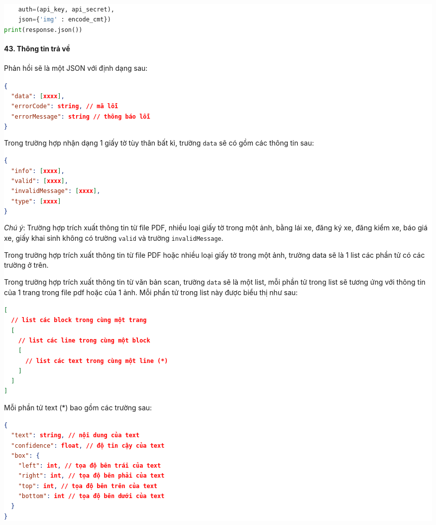 ```python
    auth=(api_key, api_secret),
    json={'img' : encode_cmt})
print(response.json())
```

#### 43. Thông tin trả về

Phản hồi sẽ là một JSON với định dạng sau:

```json
{
  "data": [xxxx],
  "errorCode": string, // mã lỗi
  "errorMessage": string // thông báo lỗi
}
```

Trong trường hợp nhận dạng 1 giấy tờ tùy thân bất kì, trường `data` sẽ có gồm các thông tin sau:

```json
{
  "info": [xxxx],
  "valid": [xxxx],
  "invalidMessage": [xxxx],
  "type": [xxxx]
}
```

_Chú ý_: Trường hợp trích xuất thông tin từ file PDF, nhiều loại giấy tờ trong một ảnh, bằng lái xe, đăng ký xe, đăng kiểm xe, báo giá xe, giấy khai sinh không có trường `valid` và trường `invalidMessage`.

Trong trường hợp trích xuất thông tin từ file PDF hoặc nhiều loại giấy tờ trong một ảnh, trường data sẽ là 1 list các phần tử có các trường ở trên.

Trong trường hợp trích xuất thông tin từ văn bản scan, trường `data` sẽ là một list, mỗi phần tử trong list sẽ tương ứng với thông tin của 1 trang trong file pdf hoặc của 1 ảnh. Mỗi phần tử trong list này được biểu thị như sau:

```json
[
  // list các block trong cùng một trang
  [
    // list các line trong cùng một block
    [
      // list các text trong cùng một line (*)
    ]
  ]
]
```

Mỗi phần tử text (\*) bao gồm các trường sau:

```json
{
  "text": string, // nội dung của text
  "confidence": float, // độ tin cậy của text
  "box": {
    "left": int, // tọa độ bên trái của text
    "right": int, // tọa độ bên phải của text
    "top": int, // tọa độ bên trên của text
    "bottom": int // tọa độ bên dưới của text
  }
}
```
